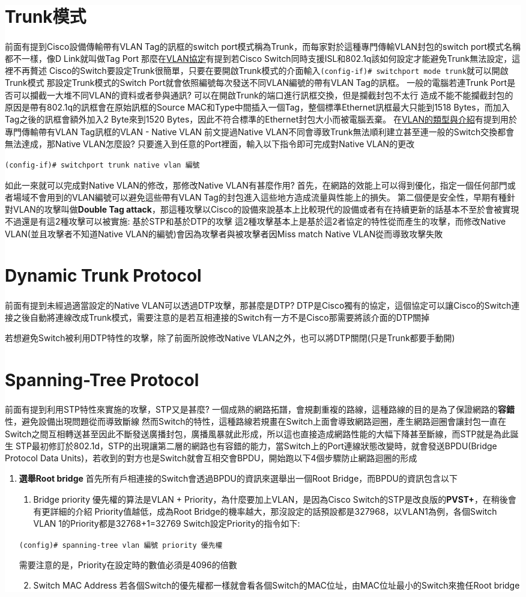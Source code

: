 # Trunk模式
前面有提到Cisco設備傳輸帶有VLAN Tag的訊框的switch port模式稱為Trunk，而每家對於這種專門傳輸VLAN封包的switch port模式名稱都不一樣，像D Link就叫做Tag Port
那麼在[VLAN協定](#vlan協定)有提到若Cisco Switch同時支援ISL和802.1q該如何設定才能避免Trunk無法設定，這裡不再贅述
Cisco的Switch要設定Trunk很簡單，只要在要開啟Trunk模式的介面輸入`(config-if)# switchport mode trunk`就可以開啟Trunk模式
那設定Trunk模式的Switch Port就會依照編號每次發送不同VLAN編號的帶有VLAN Tag的訊框。
一般的電腦若連Trunk Port是否可以攔截一大堆不同VLAN的資料或者參與通訊?
可以在開啟Trunk的端口進行訊框交換，但是攔截封包不太行
造成不能不能攔截封包的原因是帶有802.1q的訊框會在原始訊框的Source MAC和Type中間插入一個Tag，整個標準Ethernet訊框最大只能到1518 Bytes，而加入Tag之後的訊框會額外加入2 Byte來到1520 Bytes，因此不符合標準的Ethernet封包大小而被電腦丟棄。
在[VLAN的類型與介紹](#vlan的類型與介紹)有提到用於專門傳輸帶有VLAN Tag訊框的VLAN - Native VLAN
前文提過Native VLAN不同會導致Trunk無法順利建立甚至連一般的Switch交換都會無法達成，那Native VLAN怎麼設?
只要進入到任意的Port裡面，輸入以下指令即可完成對Native VLAN的更改
```
(config-if)# switchport trunk native vlan 編號
```
如此一來就可以完成對Native VLAN的修改，那修改Native VLAN有甚麼作用?
首先，在網路的效能上可以得到優化，指定一個任何部門或者場域不會用到的VLAN編號可以避免這些帶有VLAN Tag的封包進入這些地方造成流量與性能上的損失。
第二個便是安全性，早期有種針對VLAN的攻擊叫做**Double Tag attack**，那這種攻擊以Cisco的設備來說基本上比較現代的設備或者有在持續更新的話基本不至於會被實現
不過還是有這2種攻擊可以被實施: 基於STP和基於DTP的攻擊
這2種攻擊基本上是基於這2者協定的特性從而產生的攻擊，而修改Native VLAN(並且攻擊者不知道Native VLAN的編號)會因為攻擊者與被攻擊者因Miss match Native VLAN從而導致攻擊失敗

# Dynamic Trunk Protocol
前面有提到未經過適當設定的Native VLAN可以透過DTP攻擊，那甚麼是DTP?
DTP是Cisco獨有的協定，這個協定可以讓Cisco的Switch連接之後自動將連線改成Trunk模式，需要注意的是若互相連接的Switch有一方不是Cisco那需要將該介面的DTP關掉

若想避免Switch被利用DTP特性的攻擊，除了前面所說修改Native VLAN之外，也可以將DTP關閉(只是Trunk都要手動開)

# Spanning-Tree Protocol
前面有提到利用STP特性來實施的攻擊，STP又是甚麼?
一個成熟的網路拓譜，會規劃重複的路線，這種路線的目的是為了保證網路的**容錯**性，避免設備出現問題從而導致斷線
然而Switch的特性，這種路線若規畫在Switch上面會導致網路迴圈，產生網路迴圈會讓封包一直在Switch之間互相轉送甚至因此不斷發送廣播封包，廣播風暴就此形成，所以這也直接造成網路性能的大幅下降甚至斷線，而STP就是為此誕生
STP最初修訂於802.1d，STP的出現讓第二層的網路也有容錯的能力，當Switch上的Port連線狀態改變時，就會發送BPDU(Bridge Protocol Data Units)，若收到的對方也是Switch就會互相交會BPDU，開始跑以下4個步驟防止網路迴圈的形成

1. **選舉Root bridge**
   首先所有戶相連接的Switch會透過BPDU的資訊來選舉出一個Root Bridge，而BPDU的資訊包含以下
    1. Bridge priority
    優先權的算法是VLAN + Priority，為什麼要加上VLAN，是因為Cisco Switch的STP是改良版的**PVST+**，在稍後會有更詳細的介紹
    Priority值越低，成為Root Bridge的機率越大，那沒設定的話預設都是327968，以VLAN1為例，各個Switch VLAN 1的Priority都是32768+1=32769
    Switch設定Priority的指令如下:
    ```
    (config)# spanning-tree vlan 編號 priority 優先權
    ```
    需要注意的是，Priority在設定時的數值必須是4096的倍數

    2. Switch MAC Address
   若各個Switch的優先權都一樣就會看各個Switch的MAC位址，由MAC位址最小的Switch來擔任Root bridge
